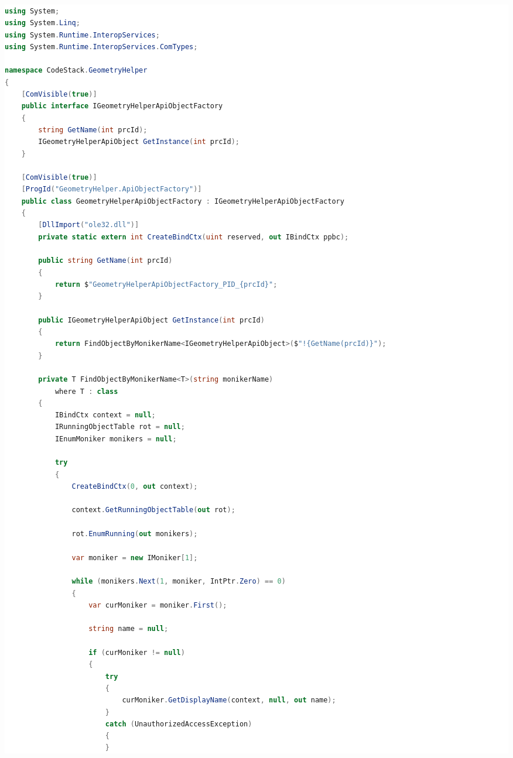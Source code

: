 ~~~ cs
using System;
using System.Linq;
using System.Runtime.InteropServices;
using System.Runtime.InteropServices.ComTypes;

namespace CodeStack.GeometryHelper
{
    [ComVisible(true)]
    public interface IGeometryHelperApiObjectFactory
    {
        string GetName(int prcId);
        IGeometryHelperApiObject GetInstance(int prcId);
    }

    [ComVisible(true)]
    [ProgId("GeometryHelper.ApiObjectFactory")]
    public class GeometryHelperApiObjectFactory : IGeometryHelperApiObjectFactory
    {
        [DllImport("ole32.dll")]
        private static extern int CreateBindCtx(uint reserved, out IBindCtx ppbc);

        public string GetName(int prcId)
        {
            return $"GeometryHelperApiObjectFactory_PID_{prcId}";
        }

        public IGeometryHelperApiObject GetInstance(int prcId)
        {
            return FindObjectByMonikerName<IGeometryHelperApiObject>($"!{GetName(prcId)}");
        }

        private T FindObjectByMonikerName<T>(string monikerName)
            where T : class
        {
            IBindCtx context = null;
            IRunningObjectTable rot = null;
            IEnumMoniker monikers = null;

            try
            {
                CreateBindCtx(0, out context);

                context.GetRunningObjectTable(out rot);

                rot.EnumRunning(out monikers);

                var moniker = new IMoniker[1];

                while (monikers.Next(1, moniker, IntPtr.Zero) == 0)
                {
                    var curMoniker = moniker.First();

                    string name = null;

                    if (curMoniker != null)
                    {
                        try
                        {
                            curMoniker.GetDisplayName(context, null, out name);
                        }
                        catch (UnauthorizedAccessException)
                        {
                        }
~~~